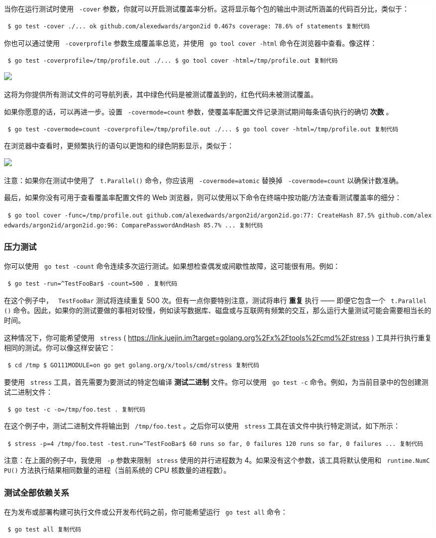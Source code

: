 当你在运行测试时使用 ` -cover` 参数，你就可以开启测试覆盖率分析。这将显示每个包的输出中测试所涵盖的代码百分比，类似于：

` $ go test -cover ./... ok github.com/alexedwards/argon2id 0.467s coverage: 78.6% of statements 复制代码`

你也可以通过使用 ` -coverprofile` 参数生成覆盖率总览，并使用 ` go tool cover -html` 命令在浏览器中查看。像这样：

` $ go test -coverprofile=/tmp/profile.out ./... $ go tool cover -html=/tmp/profile.out 复制代码`

![](https://user-gold-cdn.xitu.io/2019/5/17/16ac5b3977daebaa?imageView2/0/w/1280/h/960/ignore-error/1)

这将为你提供所有测试文件的可导航列表，其中绿色代码是被测试覆盖到的，红色代码未被测试覆盖。

如果你愿意的话，可以再进一步。设置 ` -covermode=count` 参数，使覆盖率配置文件记录测试期间每条语句执行的确切 **次数** 。

` $ go test -covermode=count -coverprofile=/tmp/profile.out ./... $ go tool cover -html=/tmp/profile.out 复制代码`

在浏览器中查看时，更频繁执行的语句以更饱和的绿色阴影显示，类似于：

![](https://user-gold-cdn.xitu.io/2019/5/17/16ac5b26ac05e6db?imageView2/0/w/1280/h/960/ignore-error/1)

注意：如果你在测试中使用了 ` t.Parallel()` 命令，你应该用 ` -covermode=atomic` 替换掉 ` -covermode=count` 以确保计数准确。

最后，如果你没有可用于查看覆盖率配置文件的 Web 浏览器，则可以使用以下命令在终端中按功能/方法查看测试覆盖率的细分：

` $ go tool cover -func=/tmp/profile.out github.com/alexedwards/argon2id/argon2id.go:77: CreateHash 87.5% github.com/alexedwards/argon2id/argon2id.go:96: ComparePasswordAndHash 85.7% ... 复制代码`

### 压力测试 ###

你可以使用 ` go test -count` 命令连续多次运行测试。如果想检查偶发或间歇性故障，这可能很有用。例如：

` $ go test -run=^TestFooBar$ -count=500 . 复制代码`

在这个例子中， ` TestFooBar` 测试将连续重复 500 次。但有一点你要特别注意，测试将串行 **重复** 执行 —— 即便它包含一个 ` t.Parallel()` 命令。因此，如果你的测试要做的事相对较慢，例如读写数据库、磁盘或与互联网有频繁的交互，那么运行大量测试可能会需要相当长的时间。

这种情况下，你可能希望使用 ` stress` ( https://link.juejin.im?target=golang.org%2Fx%2Ftools%2Fcmd%2Fstress ) 工具并行执行重复相同的测试。你可以像这样安装它：

` $ cd /tmp $ GO111MODULE=on go get golang.org/x/tools/cmd/stress 复制代码`

要使用 ` stress` 工具，首先需要为要测试的特定包编译 **测试二进制** 文件。你可以使用 ` go test -c` 命令。例如，为当前目录中的包创建测试二进制文件：

` $ go test -c -o=/tmp/foo.test . 复制代码`

在这个例子中，测试二进制文件将输出到 ` /tmp/foo.test` 。之后你可以使用 ` stress` 工具在该文件中执行特定测试，如下所示：

` $ stress -p=4 /tmp/foo.test -test.run=^TestFooBar$ 60 runs so far, 0 failures 120 runs so far, 0 failures ... 复制代码`

注意：在上面的例子中，我使用 ` -p` 参数来限制 ` stress` 使用的并行进程数为 4。如果没有这个参数，该工具将默认使用和 ` runtime.NumCPU()` 方法执行结果相同数量的进程（当前系统的 CPU 核数量的进程数）。

### 测试全部依赖关系 ###

在为发布或部署构建可执行文件或公开发布代码之前，你可能希望运行 ` go test all` 命令：

` $ go test all 复制代码`
